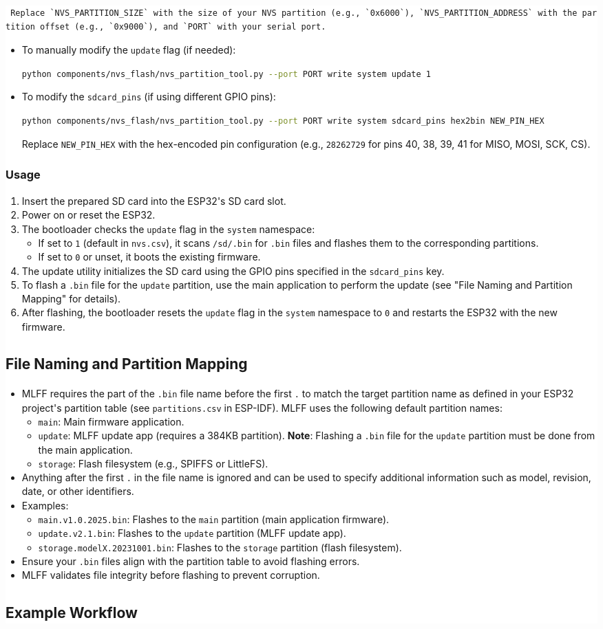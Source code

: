      Replace `NVS_PARTITION_SIZE` with the size of your NVS partition (e.g., `0x6000`), `NVS_PARTITION_ADDRESS` with the partition offset (e.g., `0x9000`), and `PORT` with your serial port.

   - To manually modify the `update` flag (if needed):

     ```bash
     python components/nvs_flash/nvs_partition_tool.py --port PORT write system update 1
     ```

   - To modify the `sdcard_pins` (if using different GPIO pins):

     ```bash
     python components/nvs_flash/nvs_partition_tool.py --port PORT write system sdcard_pins hex2bin NEW_PIN_HEX
     ```

     Replace `NEW_PIN_HEX` with the hex-encoded pin configuration (e.g., `28262729` for pins 40, 38, 39, 41 for MISO, MOSI, SCK, CS).

### Usage

1. Insert the prepared SD card into the ESP32's SD card slot.
2. Power on or reset the ESP32.
3. The bootloader checks the `update` flag in the `system` namespace:
   - If set to `1` (default in `nvs.csv`), it scans `/sd/.bin` for `.bin` files and flashes them to the corresponding partitions.
   - If set to `0` or unset, it boots the existing firmware.
4. The update utility initializes the SD card using the GPIO pins specified in the `sdcard_pins` key.
5. To flash a `.bin` file for the `update` partition, use the main application to perform the update (see "File Naming and Partition Mapping" for details).
6. After flashing, the bootloader resets the `update` flag in the `system` namespace to `0` and restarts the ESP32 with the new firmware.

## File Naming and Partition Mapping

- MLFF requires the part of the `.bin` file name before the first `.` to match the target partition name as defined in your ESP32 project's partition table (see `partitions.csv` in ESP-IDF). MLFF uses the following default partition names:
  - `main`: Main firmware application.
  - `update`: MLFF update app (requires a 384KB partition). **Note**: Flashing a `.bin` file for the `update` partition must be done from the main application.
  - `storage`: Flash filesystem (e.g., SPIFFS or LittleFS).
- Anything after the first `.` in the file name is ignored and can be used to specify additional information such as model, revision, date, or other identifiers.
- Examples:
  - `main.v1.0.2025.bin`: Flashes to the `main` partition (main application firmware).
  - `update.v2.1.bin`: Flashes to the `update` partition (MLFF update app).
  - `storage.modelX.20231001.bin`: Flashes to the `storage` partition (flash filesystem).
- Ensure your `.bin` files align with the partition table to avoid flashing errors.
- MLFF validates file integrity before flashing to prevent corruption.

## Example Workflow
